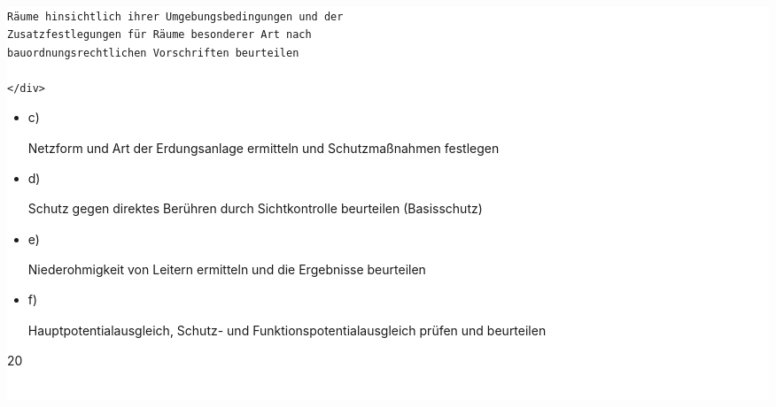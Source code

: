     Räume hinsichtlich ihrer Umgebungsbedingungen und der
    Zusatzfestlegungen für Räume besonderer Art nach
    bauordnungsrechtlichen Vorschriften beurteilen
    
    </div>

  - c)
    
    <div style="">
    
    Netzform und Art der Erdungsanlage ermitteln und Schutzmaßnahmen
    festlegen
    
    </div>

  - d)
    
    <div style="">
    
    Schutz gegen direktes Berühren durch Sichtkontrolle beurteilen
    (Basisschutz)
    
    </div>

  - e)
    
    <div style="">
    
    Niederohmigkeit von Leitern ermitteln und die Ergebnisse beurteilen
    
    </div>

  - f)
    
    <div style="">
    
    Hauptpotentialausgleich, Schutz- und Funktionspotentialausgleich
    prüfen und beurteilen
    
    </div>

</td>

<td style="border-right: 0.5pt solid ; " align="center" valign="middle" charoff="50">

  
  
  
  
  
  
  
  
  
  
  
20

</td>

<td style align="center" valign="top" charoff="50">

 

</td>

</tr>
